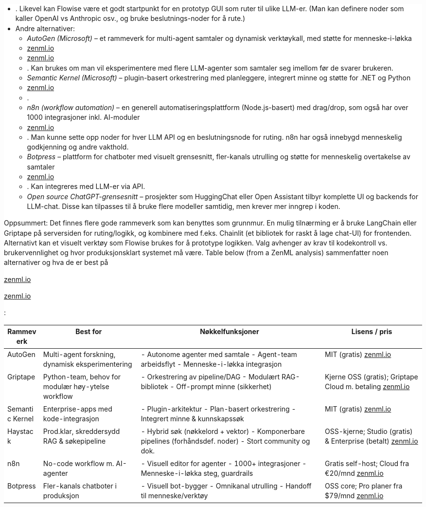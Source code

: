 * . Likevel kan Flowise være et godt startpunkt for en prototyp GUI som ruter til ulike LLM-er. (Man kan definere noder som kaller OpenAI vs Anthropic osv., og bruke beslutnings-noder for å rute.)  
* Andre alternativer:  
  * *AutoGen (Microsoft)* – et rammeverk for multi-agent samtaler og dynamisk verktøykall, med støtte for menneske-i-løkka  
  * [zenml.io](https://www.zenml.io/blog/flowise-alternatives#:~:text=Flowise%20Alternatives%20Flowise%20Alternative%20Best,agent%20research%20and%20dynamic%20experimentation)  
  * [zenml.io](https://www.zenml.io/blog/flowise-alternatives#:~:text=,the%20participants%20or%20approve%20steps)  
  * . Kan brukes om man vil eksperimentere med flere LLM-agenter som samtaler seg imellom før de svarer brukeren.  
  * *Semantic Kernel (Microsoft)* – plugin-basert orkestrering med planleggere, integrert minne og støtte for .NET og Python  
  * [zenml.io](https://www.zenml.io/blog/flowise-alternatives#:~:text=Semantic%20Kernel%20Enterprise%20applications%20requiring,integration%20with%20existing%20codebases)  
  * .  
  * *n8n (workflow automation)* – en generell automatiseringsplattform (Node.js-basert) med drag/drop, som også har over 1000 integrasjoner inkl. AI-moduler  
  * [zenml.io](https://www.zenml.io/blog/flowise-alternatives#:~:text=Free%20open,with%20powerful%20AI%20agent%20capabilities)  
  * . Man kunne sette opp noder for hver LLM API og en beslutningsnode for ruting. n8n har også innebygd menneskelig godkjenning og andre vakthold.  
  * *Botpress* – plattform for chatboter med visuelt grensesnitt, fler-kanals utrulling og støtte for menneskelig overtakelse av samtaler  
  * [zenml.io](https://www.zenml.io/blog/flowise-alternatives#:~:text=Botpress%20Building%20and%20deploying%20multi,AI%20chatbots%20and%20assistants)  
  * . Kan integreres med LLM-er via API.  
  * *Open source ChatGPT-grensesnitt* – prosjekter som HuggingChat eller Open Assistant tilbyr komplette UI og backends for LLM-chat. Disse kan tilpasses til å bruke flere modeller samtidig, men krever mer inngrep i koden.

Oppsummert: Det finnes flere gode rammeverk som kan benyttes som grunnmur. En mulig tilnærming er å bruke LangChain eller Griptape på serversiden for ruting/logikk, og kombinere med f.eks. Chainlit (et bibliotek for raskt å lage chat-UI) for frontenden. Alternativt kan et visuelt verktøy som Flowise brukes for å prototype logikken. Valg avhenger av krav til kodekontroll vs. brukervennlighet og hvor produksjonsklart systemet må være. Table below (from a ZenML analysis) sammenfatter noen alternativer og hva de er best på

[zenml.io](https://www.zenml.io/blog/flowise-alternatives#:~:text=Flowise%20Alternatives%20Flowise%20Alternative%20Best,agent%20research%20and%20dynamic%20experimentation)

[zenml.io](https://www.zenml.io/blog/flowise-alternatives#:~:text=Semantic%20Kernel%20Enterprise%20applications%20requiring,integration%20with%20existing%20codebases)

:

| Rammeverk | Best for | Nøkkelfunksjoner | Lisens / pris |
| ----- | ----- | ----- | ----- |
| AutoGen | Multi-agent forskning, dynamisk eksperimentering | \- Autonome agenter med samtale \- Agent-team arbeidsflyt \- Menneske-i-løkka integrasjon | MIT (gratis) [zenml.io](https://www.zenml.io/blog/flowise-alternatives#:~:text=Flowise%20Alternatives%20Flowise%20Alternative%20Best,agent%20research%20and%20dynamic%20experimentation) |
| Griptape | Python-team, behov for modulær høy-ytelse workflow | \- Orkestrering av pipeline/DAG \- Modulært RAG-bibliotek \- Off-prompt minne (sikkerhet) | Kjerne OSS (gratis); Griptape Cloud m. betaling [zenml.io](https://www.zenml.io/blog/flowise-alternatives#:~:text=Griptape%20Python%20teams%20looking%20for,performance%20LLM%20workflow%20framework) |
| Semantic Kernel | Enterprise-apps med kode-integrasjon | \- Plugin-arkitektur \- Plan-basert orkestrering \- Integrert minne & kunnskapssøk | MIT (gratis) [zenml.io](https://www.zenml.io/blog/flowise-alternatives#:~:text=Free%20open,requiring%20integration%20with%20existing%20codebases) |
| Haystack | Prod.klar, skreddersydd RAG & søkepipeline | \- Hybrid søk (nøkkelord \+ vektor) \- Komponerbare pipelines (forhåndsdef. noder) \- Stort community og dok. | OSS-kjerne; Studio (gratis) & Enterprise (betalt) [zenml.io](https://www.zenml.io/blog/flowise-alternatives#:~:text=Free%20and%20open,RAG%20and%20agentic%20search%20pipelines) |
| n8n | No-code workflow m. AI-agenter | \- Visuell editor for agenter \- 1000+ integrasjoner \- Menneske-i-løkka steg, guardrails | Gratis self-host; Cloud fra €20/mnd [zenml.io](https://www.zenml.io/blog/flowise-alternatives#:~:text=Free%20open,with%20powerful%20AI%20agent%20capabilities) |
| Botpress | Fler-kanals chatboter i produksjon | \- Visuell bot-bygger \- Omnikanal utrulling \- Handoff til menneske/verktøy | OSS core; Pro planer fra $79/mnd [zenml.io](https://www.zenml.io/blog/flowise-alternatives#:~:text=Botpress%20Building%20and%20deploying%20multi,AI%20chatbots%20and%20assistants) |
